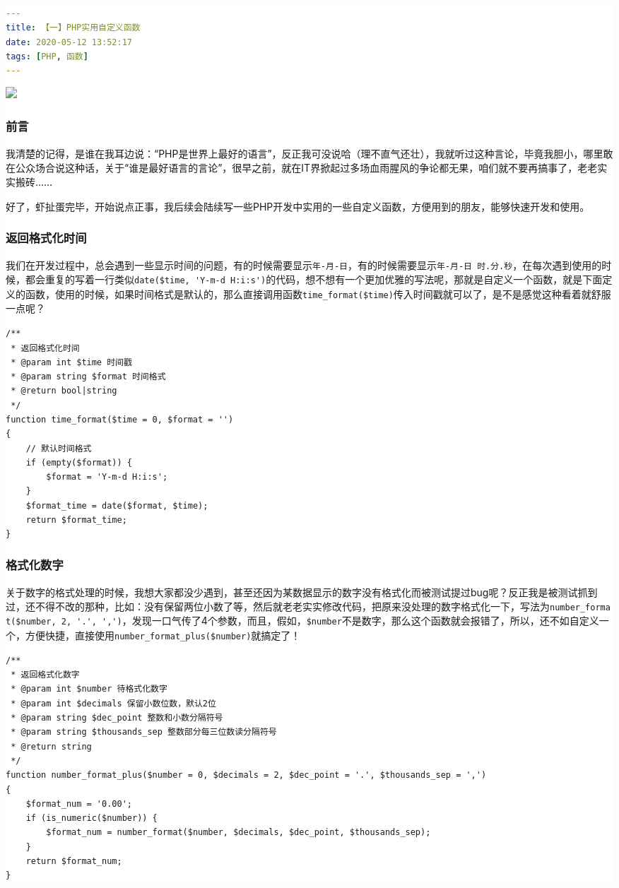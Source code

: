 ```yaml
---
title: 【一】PHP实用自定义函数
date: 2020-05-12 13:52:17
tags: [PHP, 函数]
---
```


![](https://image-static.segmentfault.com/107/996/1079965234-5eba3b4e75aa3_articlex)

### 前言

我清楚的记得，是谁在我耳边说：“PHP是世界上最好的语言”，反正我可没说哈（理不直气还壮），我就听过这种言论，毕竟我胆小，哪里敢在公众场合说这种话，关于“谁是最好语言的言论”，很早之前，就在IT界掀起过多场血雨腥风的争论都无果，咱们就不要再搞事了，老老实实搬砖……

好了，虾扯蛋完毕，开始说点正事，我后续会陆续写一些PHP开发中实用的一些自定义函数，方便用到的朋友，能够快速开发和使用。



### 返回格式化时间

我们在开发过程中，总会遇到一些显示时间的问题，有的时候需要显示`年-月-日`，有的时候需要显示`年-月-日 时.分.秒`，在每次遇到使用的时候，都会重复的写着一行类似`date($time, 'Y-m-d H:i:s')`的代码，想不想有一个更加优雅的写法呢，那就是自定义一个函数，就是下面定义的函数，使用的时候，如果时间格式是默认的，那么直接调用函数`time_format($time)`传入时间戳就可以了，是不是感觉这种看着就舒服一点呢？

```
/**
 * 返回格式化时间
 * @param int $time 时间戳
 * @param string $format 时间格式
 * @return bool|string
 */
function time_format($time = 0, $format = '')
{
    // 默认时间格式
    if (empty($format)) {
        $format = 'Y-m-d H:i:s';
    }
    $format_time = date($format, $time);
    return $format_time;
}
```

### 格式化数字

关于数字的格式处理的时候，我想大家都没少遇到，甚至还因为某数据显示的数字没有格式化而被测试提过bug呢？反正我是被测试抓到过，还不得不改的那种，比如：没有保留两位小数了等，然后就老老实实修改代码，把原来没处理的数字格式化一下，写法为`number_format($number, 2, '.', ',')`，发现一口气传了4个参数，而且，假如，`$number`不是数字，那么这个函数就会报错了，所以，还不如自定义一个，方便快捷，直接使用`number_format_plus($number)`就搞定了！

```
/**
 * 返回格式化数字
 * @param int $number 待格式化数字
 * @param int $decimals 保留小数位数，默认2位
 * @param string $dec_point 整数和小数分隔符号
 * @param string $thousands_sep 整数部分每三位数读分隔符号
 * @return string
 */
function number_format_plus($number = 0, $decimals = 2, $dec_point = '.', $thousands_sep = ',')
{
    $format_num = '0.00';
    if (is_numeric($number)) {
        $format_num = number_format($number, $decimals, $dec_point, $thousands_sep);
    }
    return $format_num;
}
```